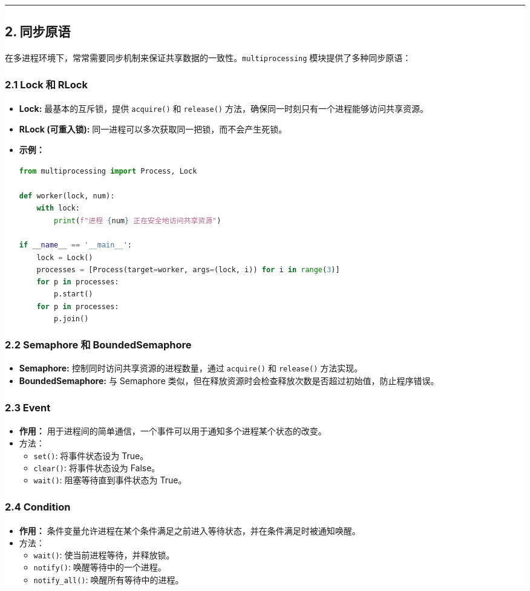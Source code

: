 ------

## 2. 同步原语

在多进程环境下，常常需要同步机制来保证共享数据的一致性。`multiprocessing` 模块提供了多种同步原语：

### 2.1 Lock 和 RLock

- **Lock:**
   最基本的互斥锁，提供 `acquire()` 和 `release()` 方法，确保同一时刻只有一个进程能够访问共享资源。

- **RLock (可重入锁):**
   同一进程可以多次获取同一把锁，而不会产生死锁。

- **示例：**

  ```python
  from multiprocessing import Process, Lock
  
  def worker(lock, num):
      with lock:
          print(f"进程 {num} 正在安全地访问共享资源")
  
  if __name__ == '__main__':
      lock = Lock()
      processes = [Process(target=worker, args=(lock, i)) for i in range(3)]
      for p in processes:
          p.start()
      for p in processes:
          p.join()
  ```

### 2.2 Semaphore 和 BoundedSemaphore

- **Semaphore:**
   控制同时访问共享资源的进程数量，通过 `acquire()` 和 `release()` 方法实现。
- **BoundedSemaphore:**
   与 Semaphore 类似，但在释放资源时会检查释放次数是否超过初始值，防止程序错误。

### 2.3 Event

- **作用：**
   用于进程间的简单通信，一个事件可以用于通知多个进程某个状态的改变。
- 方法：
  - `set()`: 将事件状态设为 True。
  - `clear()`: 将事件状态设为 False。
  - `wait()`: 阻塞等待直到事件状态为 True。

### 2.4 Condition

- **作用：**
   条件变量允许进程在某个条件满足之前进入等待状态，并在条件满足时被通知唤醒。
- 方法：
  - `wait()`: 使当前进程等待，并释放锁。
  - `notify()`: 唤醒等待中的一个进程。
  - `notify_all()`: 唤醒所有等待中的进程。
